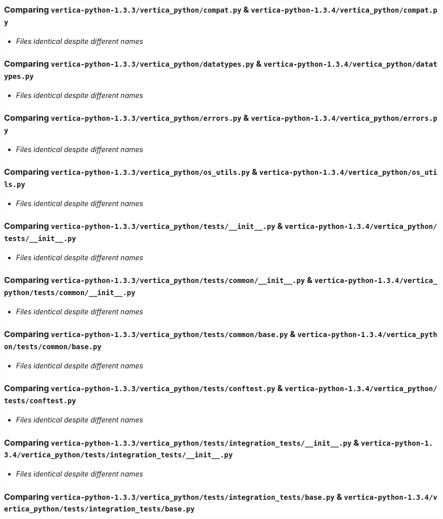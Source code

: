 ### Comparing `vertica-python-1.3.3/vertica_python/compat.py` & `vertica-python-1.3.4/vertica_python/compat.py`

 * *Files identical despite different names*

### Comparing `vertica-python-1.3.3/vertica_python/datatypes.py` & `vertica-python-1.3.4/vertica_python/datatypes.py`

 * *Files identical despite different names*

### Comparing `vertica-python-1.3.3/vertica_python/errors.py` & `vertica-python-1.3.4/vertica_python/errors.py`

 * *Files identical despite different names*

### Comparing `vertica-python-1.3.3/vertica_python/os_utils.py` & `vertica-python-1.3.4/vertica_python/os_utils.py`

 * *Files identical despite different names*

### Comparing `vertica-python-1.3.3/vertica_python/tests/__init__.py` & `vertica-python-1.3.4/vertica_python/tests/__init__.py`

 * *Files identical despite different names*

### Comparing `vertica-python-1.3.3/vertica_python/tests/common/__init__.py` & `vertica-python-1.3.4/vertica_python/tests/common/__init__.py`

 * *Files identical despite different names*

### Comparing `vertica-python-1.3.3/vertica_python/tests/common/base.py` & `vertica-python-1.3.4/vertica_python/tests/common/base.py`

 * *Files identical despite different names*

### Comparing `vertica-python-1.3.3/vertica_python/tests/conftest.py` & `vertica-python-1.3.4/vertica_python/tests/conftest.py`

 * *Files identical despite different names*

### Comparing `vertica-python-1.3.3/vertica_python/tests/integration_tests/__init__.py` & `vertica-python-1.3.4/vertica_python/tests/integration_tests/__init__.py`

 * *Files identical despite different names*

### Comparing `vertica-python-1.3.3/vertica_python/tests/integration_tests/base.py` & `vertica-python-1.3.4/vertica_python/tests/integration_tests/base.py`
